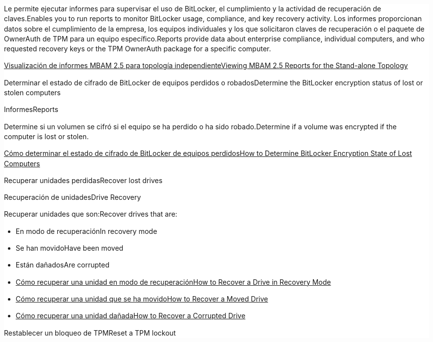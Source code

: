 <td align="left"><p><span data-ttu-id="756e2-132">Le permite ejecutar informes para supervisar el uso de BitLocker, el cumplimiento y la actividad de recuperación de claves.</span><span class="sxs-lookup"><span data-stu-id="756e2-132">Enables you to run reports to monitor BitLocker usage, compliance, and key recovery activity.</span></span> <span data-ttu-id="756e2-133">Los informes proporcionan datos sobre el cumplimiento de la empresa, los equipos individuales y los que solicitaron claves de recuperación o el paquete de OwnerAuth de TPM para un equipo específico.</span><span class="sxs-lookup"><span data-stu-id="756e2-133">Reports provide data about enterprise compliance, individual computers, and who requested recovery keys or the TPM OwnerAuth package for a specific computer.</span></span></p></td>
<td align="left"><p><a href="viewing-mbam-25-reports-for-the-stand-alone-topology.md" data-raw-source="[Viewing MBAM 2.5 Reports for the Stand-alone Topology](viewing-mbam-25-reports-for-the-stand-alone-topology.md)"><span data-ttu-id="756e2-134">Visualización de informes MBAM 2.5 para topología independiente</span><span class="sxs-lookup"><span data-stu-id="756e2-134">Viewing MBAM 2.5 Reports for the Stand-alone Topology</span></span></a></p></td>
</tr>
<tr class="even">
<td align="left"><p><span data-ttu-id="756e2-135">Determinar el estado de cifrado de BitLocker de equipos perdidos o robados</span><span class="sxs-lookup"><span data-stu-id="756e2-135">Determine the BitLocker encryption status of lost or stolen computers</span></span></p></td>
<td align="left"><p><span data-ttu-id="756e2-136">Informes</span><span class="sxs-lookup"><span data-stu-id="756e2-136">Reports</span></span></p></td>
<td align="left"><p><span data-ttu-id="756e2-137">Determine si un volumen se cifró si el equipo se ha perdido o ha sido robado.</span><span class="sxs-lookup"><span data-stu-id="756e2-137">Determine if a volume was encrypted if the computer is lost or stolen.</span></span></p></td>
<td align="left"><p><a href="how-to-determine-bitlocker-encryption-state-of-lost-computers-mbam-25.md" data-raw-source="[How to Determine BitLocker Encryption State of Lost Computers](how-to-determine-bitlocker-encryption-state-of-lost-computers-mbam-25.md)"><span data-ttu-id="756e2-138">Cómo determinar el estado de cifrado de BitLocker de equipos perdidos</span><span class="sxs-lookup"><span data-stu-id="756e2-138">How to Determine BitLocker Encryption State of Lost Computers</span></span></a></p></td>
</tr>
<tr class="odd">
<td align="left"><p><span data-ttu-id="756e2-139">Recuperar unidades perdidas</span><span class="sxs-lookup"><span data-stu-id="756e2-139">Recover lost drives</span></span></p></td>
<td align="left"><p><span data-ttu-id="756e2-140">Recuperación de unidades</span><span class="sxs-lookup"><span data-stu-id="756e2-140">Drive Recovery</span></span></p></td>
<td align="left"><p><span data-ttu-id="756e2-141">Recuperar unidades que son:</span><span class="sxs-lookup"><span data-stu-id="756e2-141">Recover drives that are:</span></span></p>
<ul>
<li><p><span data-ttu-id="756e2-142">En modo de recuperación</span><span class="sxs-lookup"><span data-stu-id="756e2-142">In recovery mode</span></span></p></li>
<li><p><span data-ttu-id="756e2-143">Se han movido</span><span class="sxs-lookup"><span data-stu-id="756e2-143">Have been moved</span></span></p></li>
<li><p><span data-ttu-id="756e2-144">Están dañados</span><span class="sxs-lookup"><span data-stu-id="756e2-144">Are corrupted</span></span></p></li>
</ul></td>
<td align="left"><ul>
<li><p><a href="how-to-recover-a-drive-in-recovery-mode-mbam-25.md" data-raw-source="[How to Recover a Drive in Recovery Mode](how-to-recover-a-drive-in-recovery-mode-mbam-25.md)"><span data-ttu-id="756e2-145">Cómo recuperar una unidad en modo de recuperación</span><span class="sxs-lookup"><span data-stu-id="756e2-145">How to Recover a Drive in Recovery Mode</span></span></a></p></li>
<li><p><a href="how-to-recover-a-moved-drive-mbam-25.md" data-raw-source="[How to Recover a Moved Drive](how-to-recover-a-moved-drive-mbam-25.md)"><span data-ttu-id="756e2-146">Cómo recuperar una unidad que se ha movido</span><span class="sxs-lookup"><span data-stu-id="756e2-146">How to Recover a Moved Drive</span></span></a></p></li>
<li><p><a href="how-to-recover-a-corrupted-drive-mbam-25.md" data-raw-source="[How to Recover a Corrupted Drive](how-to-recover-a-corrupted-drive-mbam-25.md)"><span data-ttu-id="756e2-147">Cómo recuperar una unidad dañada</span><span class="sxs-lookup"><span data-stu-id="756e2-147">How to Recover a Corrupted Drive</span></span></a></p></li>
</ul></td>
</tr>
<tr class="even">
<td align="left"><p><span data-ttu-id="756e2-148">Restablecer un bloqueo de TPM</span><span class="sxs-lookup"><span data-stu-id="756e2-148">Reset a TPM lockout</span></span></p></td>